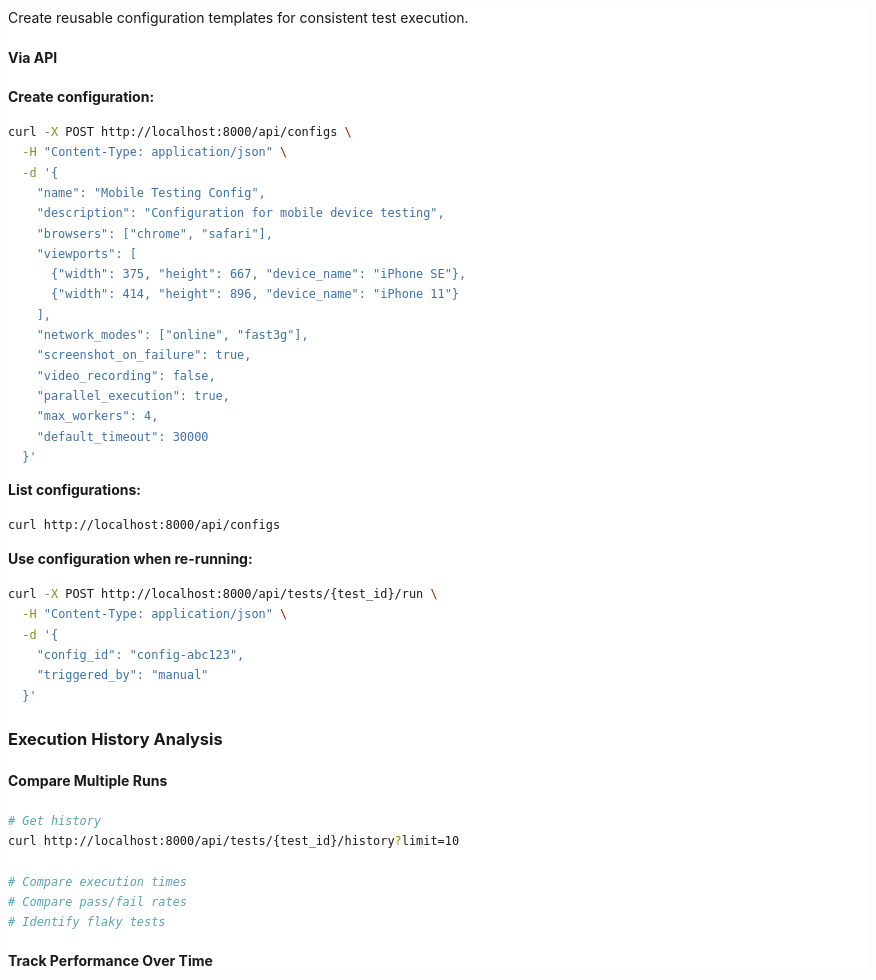 Create reusable configuration templates for consistent test execution.

#### Via API

**Create configuration:**
```bash
curl -X POST http://localhost:8000/api/configs \
  -H "Content-Type: application/json" \
  -d '{
    "name": "Mobile Testing Config",
    "description": "Configuration for mobile device testing",
    "browsers": ["chrome", "safari"],
    "viewports": [
      {"width": 375, "height": 667, "device_name": "iPhone SE"},
      {"width": 414, "height": 896, "device_name": "iPhone 11"}
    ],
    "network_modes": ["online", "fast3g"],
    "screenshot_on_failure": true,
    "video_recording": false,
    "parallel_execution": true,
    "max_workers": 4,
    "default_timeout": 30000
  }'
```

**List configurations:**
```bash
curl http://localhost:8000/api/configs
```

**Use configuration when re-running:**
```bash
curl -X POST http://localhost:8000/api/tests/{test_id}/run \
  -H "Content-Type: application/json" \
  -d '{
    "config_id": "config-abc123",
    "triggered_by": "manual"
  }'
```

### Execution History Analysis

#### Compare Multiple Runs

```bash
# Get history
curl http://localhost:8000/api/tests/{test_id}/history?limit=10

# Compare execution times
# Compare pass/fail rates
# Identify flaky tests
```

#### Track Performance Over Time
